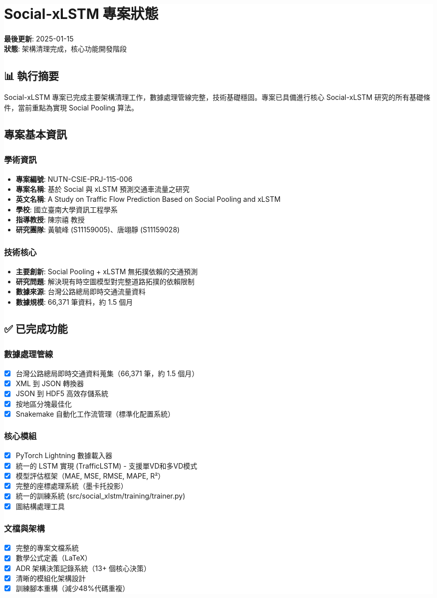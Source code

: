 # Social-xLSTM 專案狀態

**最後更新**: 2025-01-15  
**狀態**: 架構清理完成，核心功能開發階段

## 📊 執行摘要

Social-xLSTM 專案已完成主要架構清理工作，數據處理管線完整，技術基礎穩固。專案已具備進行核心 Social-xLSTM 研究的所有基礎條件，當前重點為實現 Social Pooling 算法。

## 專案基本資訊

### 學術資訊
- **專案編號**: NUTN-CSIE-PRJ-115-006
- **專案名稱**: 基於 Social 與 xLSTM 預測交通車流量之研究
- **英文名稱**: A Study on Traffic Flow Prediction Based on Social Pooling and xLSTM
- **學校**: 國立臺南大學資訊工程學系
- **指導教授**: 陳宗禧 教授
- **研究團隊**: 黃毓峰 (S11159005)、唐翊靜 (S11159028)

### 技術核心
- **主要創新**: Social Pooling + xLSTM 無拓撲依賴的交通預測
- **研究問題**: 解決現有時空圖模型對完整道路拓撲的依賴限制
- **數據來源**: 台灣公路總局即時交通流量資料
- **數據規模**: 66,371 筆資料，約 1.5 個月

## ✅ 已完成功能

### 數據處理管線
- [x] 台灣公路總局即時交通資料蒐集（66,371 筆，約 1.5 個月）
- [x] XML 到 JSON 轉換器
- [x] JSON 到 HDF5 高效存儲系統
- [x] 按地區分塊最佳化
- [x] Snakemake 自動化工作流管理（標準化配置系統）

### 核心模組
- [x] PyTorch Lightning 數據載入器
- [x] 統一的 LSTM 實現 (TrafficLSTM) - 支援單VD和多VD模式
- [x] 模型評估框架（MAE, MSE, RMSE, MAPE, R²）
- [x] 完整的座標處理系統（墨卡托投影）
- [x] 統一的訓練系統 (src/social_xlstm/training/trainer.py)
- [x] 圖結構處理工具

### 文檔與架構
- [x] 完整的專案文檔系統
- [x] 數學公式定義（LaTeX）
- [x] ADR 架構決策記錄系統（13+ 個核心決策）
- [x] 清晰的模組化架構設計
- [x] 訓練腳本重構（減少48%代碼重複）
